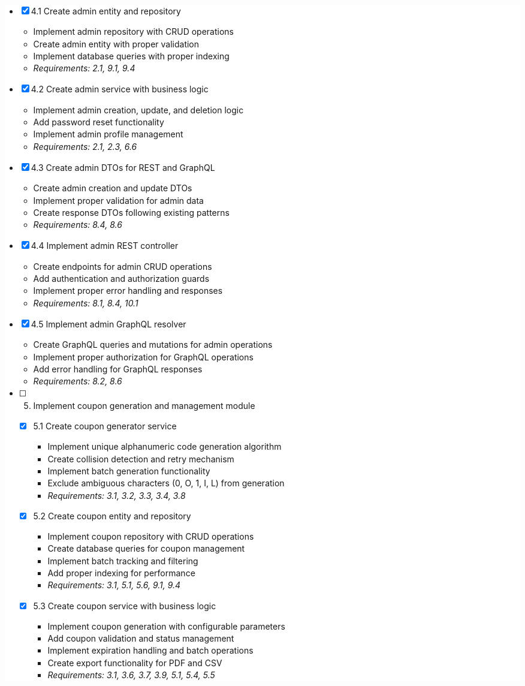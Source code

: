   - [x] 4.1 Create admin entity and repository

    - Implement admin repository with CRUD operations
    - Create admin entity with proper validation
    - Implement database queries with proper indexing
    - _Requirements: 2.1, 9.1, 9.4_

  - [x] 4.2 Create admin service with business logic

    - Implement admin creation, update, and deletion logic
    - Add password reset functionality
    - Implement admin profile management
    - _Requirements: 2.1, 2.3, 6.6_

  - [x] 4.3 Create admin DTOs for REST and GraphQL

    - Create admin creation and update DTOs
    - Implement proper validation for admin data
    - Create response DTOs following existing patterns
    - _Requirements: 8.4, 8.6_

  - [x] 4.4 Implement admin REST controller

    - Create endpoints for admin CRUD operations
    - Add authentication and authorization guards
    - Implement proper error handling and responses
    - _Requirements: 8.1, 8.4, 10.1_

  - [x] 4.5 Implement admin GraphQL resolver

    - Create GraphQL queries and mutations for admin operations
    - Implement proper authorization for GraphQL operations
    - Add error handling for GraphQL responses
    - _Requirements: 8.2, 8.6_

- [ ] 5. Implement coupon generation and management module

  - [x] 5.1 Create coupon generator service

    - Implement unique alphanumeric code generation algorithm
    - Create collision detection and retry mechanism
    - Implement batch generation functionality
    - Exclude ambiguous characters (0, O, 1, I, L) from generation
    - _Requirements: 3.1, 3.2, 3.3, 3.4, 3.8_

  - [x] 5.2 Create coupon entity and repository

    - Implement coupon repository with CRUD operations
    - Create database queries for coupon management
    - Implement batch tracking and filtering
    - Add proper indexing for performance
    - _Requirements: 3.1, 5.1, 5.6, 9.1, 9.4_

  - [x] 5.3 Create coupon service with business logic

    - Implement coupon generation with configurable parameters
    - Add coupon validation and status management
    - Implement expiration handling and batch operations
    - Create export functionality for PDF and CSV
    - _Requirements: 3.1, 3.6, 3.7, 3.9, 5.1, 5.4, 5.5_

